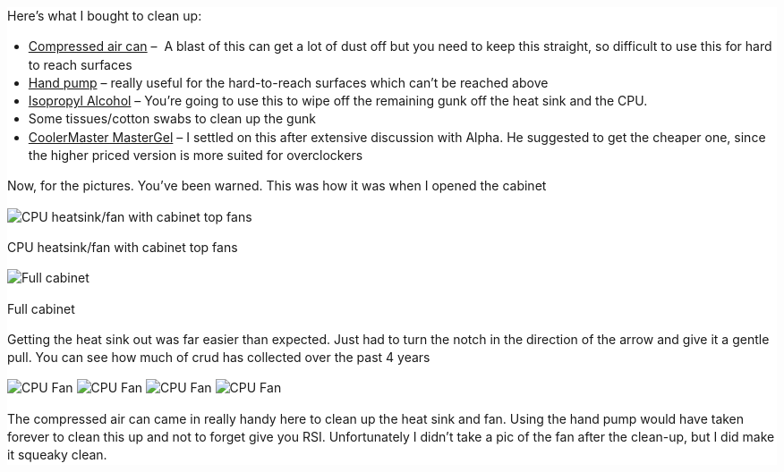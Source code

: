Here&#8217;s what I bought to clean up:

  * <a href="http://www.amazon.in/Foooit-Duster-Remover-Compressed-350-00/dp/B00MWPOCLO/ref=sr_1_1?ie=UTF8&qid=1495381413&tag=mewoof-21&sr=8-1&keywords=compressed+air+can" target="_blank" rel="noopener noreferrer">Compressed air can</a> &#8211;  A blast of this can get a lot of dust off but you need to keep this straight, so difficult to use this for hard to reach surfaces
  * <a href="http://www.amazon.in/LipiWorld-Cleaner-Keyboard-Computer-Digital/dp/B01FW3DLDW?_encoding=UTF8&psc=1&tag=mewoof-21&redirect=true&ref_=oh_aui_detailpage_o01_s01" target="_blank" rel="noopener noreferrer">Hand pump</a> &#8211; really useful for the hard-to-reach surfaces which can&#8217;t be reached above
  * <a href="http://www.amazon.in/Propyl-Alcohol-Sanitize-Service-Electronics/dp/B01GRTYVE8?_encoding=UTF8&psc=1&tag=mewoof-21&redirect=true&ref_=oh_aui_detailpage_o00_s00" target="_blank" rel="noopener noreferrer">Isopropyl Alcohol</a> &#8211; You&#8217;re going to use this to wipe off the remaining gunk off the heat sink and the CPU.
  * Some tissues/cotton swabs to clean up the gunk
  * <a href="http://www.amazon.in/Cooler-Master-MasterGel-Thermal-Compound/dp/B01FZP18OG?_encoding=UTF8&psc=1&tag=mewoof-21&redirect=true&ref_=oh_aui_detailpage_o01_s00" target="_blank" rel="noopener noreferrer">CoolerMaster MasterGel</a> &#8211; I settled on this after extensive discussion with Alpha. He suggested to get the cheaper one, since the higher priced version is more suited for overclockers

Now, for the pictures. You&#8217;ve been warned. This was how it was when I opened the cabinet



<div id="attachment_1183" style="width: 1623px" class="wp-caption aligncenter">
  <img class="wp-image-1183 size-full" src="http://sathyabh.at/wp-content/uploads/2017/05/cpu-hsf-top-fans.jpg" alt="CPU heatsink/fan with cabinet top fans" width="1613" height="1210" />
  
  <p class="wp-caption-text">
    CPU heatsink/fan with cabinet top fans
  </p>
</div>

<div id="attachment_1182" style="width: 1220px" class="wp-caption aligncenter">
  <img class="wp-image-1182 size-full" src="http://sathyabh.at/wp-content/uploads/2017/05/full-cabinet.jpg" alt="Full cabinet" width="1210" height="1613" />
  
  <p class="wp-caption-text">
    Full cabinet
  </p>
</div>

Getting the heat sink out was far easier than expected. Just had to turn the notch in the direction of the arrow and give it a gentle pull. You can see how much of crud has collected over the past 4 years

<img class="aligncenter size-full wp-image-1189" src="http://sathyabh.at/wp-content/uploads/2017/05/IMG_20170520_163942.jpg" alt="CPU Fan" width="1210" height="1613" /> 

<img class="aligncenter size-full wp-image-1187" src="http://sathyabh.at/wp-content/uploads/2017/05/IMG_20170520_164006.jpg" alt="CPU Fan" width="1210" height="1613" /> 

<img class="aligncenter size-full wp-image-1186" src="http://sathyabh.at/wp-content/uploads/2017/05/IMG_20170520_163954.jpg" alt="CPU Fan" width="1210" height="1613" /> 

<img class="aligncenter size-full wp-image-1188" src="http://sathyabh.at/wp-content/uploads/2017/05/IMG_20170520_164233.jpg" alt="CPU Fan" width="1210" height="1613" /> 

The compressed air can came in really handy here to clean up the heat sink and fan. Using the hand pump would have taken forever to clean this up and not to forget give you RSI. Unfortunately I didn&#8217;t take a pic of the fan after the clean-up, but I did make it squeaky clean.
